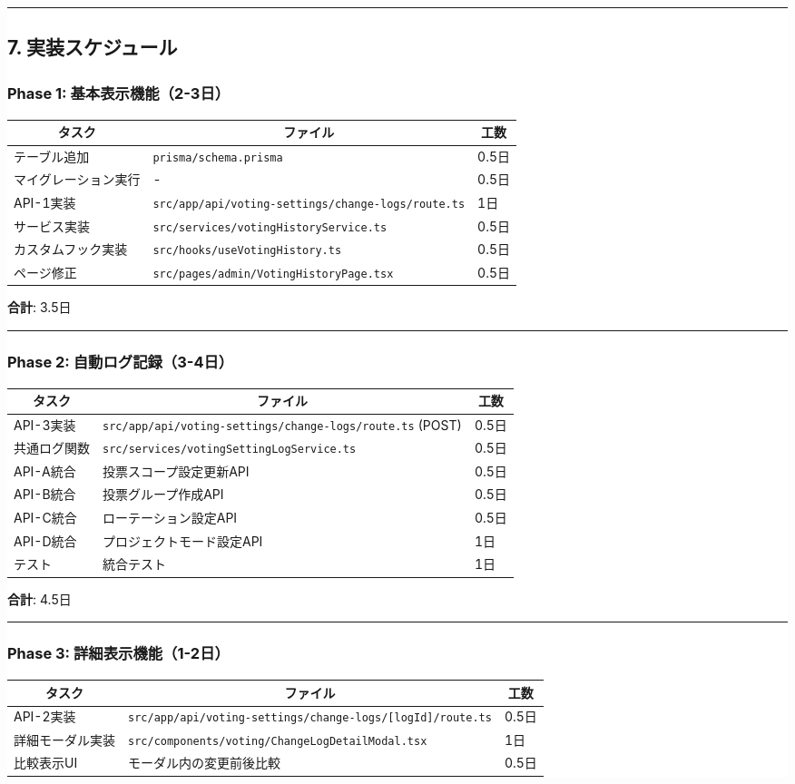 ```typescript
```

---

## 7. 実装スケジュール

### Phase 1: 基本表示機能（2-3日）

| タスク | ファイル | 工数 |
|-------|---------|------|
| テーブル追加 | `prisma/schema.prisma` | 0.5日 |
| マイグレーション実行 | - | 0.5日 |
| API-1実装 | `src/app/api/voting-settings/change-logs/route.ts` | 1日 |
| サービス実装 | `src/services/votingHistoryService.ts` | 0.5日 |
| カスタムフック実装 | `src/hooks/useVotingHistory.ts` | 0.5日 |
| ページ修正 | `src/pages/admin/VotingHistoryPage.tsx` | 0.5日 |

**合計**: 3.5日

---

### Phase 2: 自動ログ記録（3-4日）

| タスク | ファイル | 工数 |
|-------|---------|------|
| API-3実装 | `src/app/api/voting-settings/change-logs/route.ts` (POST) | 0.5日 |
| 共通ログ関数 | `src/services/votingSettingLogService.ts` | 0.5日 |
| API-A統合 | 投票スコープ設定更新API | 0.5日 |
| API-B統合 | 投票グループ作成API | 0.5日 |
| API-C統合 | ローテーション設定API | 0.5日 |
| API-D統合 | プロジェクトモード設定API | 1日 |
| テスト | 統合テスト | 1日 |

**合計**: 4.5日

---

### Phase 3: 詳細表示機能（1-2日）

| タスク | ファイル | 工数 |
|-------|---------|------|
| API-2実装 | `src/app/api/voting-settings/change-logs/[logId]/route.ts` | 0.5日 |
| 詳細モーダル実装 | `src/components/voting/ChangeLogDetailModal.tsx` | 1日 |
| 比較表示UI | モーダル内の変更前後比較 | 0.5日 |
